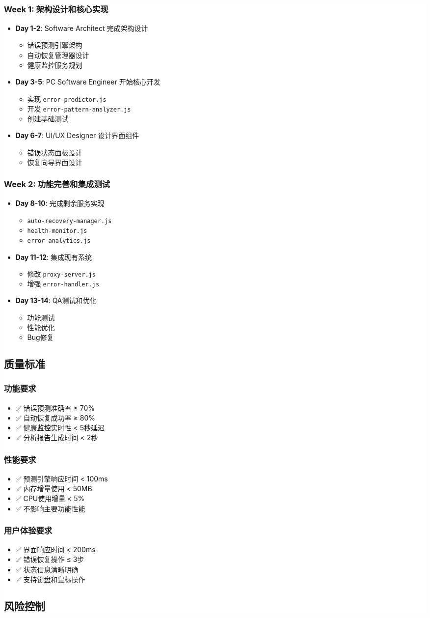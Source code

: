 ### Week 1: 架构设计和核心实现
- **Day 1-2**: Software Architect 完成架构设计
  - 错误预测引擎架构
  - 自动恢复管理器设计
  - 健康监控服务规划

- **Day 3-5**: PC Software Engineer 开始核心开发
  - 实现 `error-predictor.js`
  - 开发 `error-pattern-analyzer.js`
  - 创建基础测试

- **Day 6-7**: UI/UX Designer 设计界面组件
  - 错误状态面板设计
  - 恢复向导界面设计

### Week 2: 功能完善和集成测试
- **Day 8-10**: 完成剩余服务实现
  - `auto-recovery-manager.js`
  - `health-monitor.js`
  - `error-analytics.js`

- **Day 11-12**: 集成现有系统
  - 修改 `proxy-server.js`
  - 增强 `error-handler.js`

- **Day 13-14**: QA测试和优化
  - 功能测试
  - 性能优化
  - Bug修复

## 质量标准

### 功能要求
- ✅ 错误预测准确率 ≥ 70%
- ✅ 自动恢复成功率 ≥ 80%
- ✅ 健康监控实时性 < 5秒延迟
- ✅ 分析报告生成时间 < 2秒

### 性能要求
- ✅ 预测引擎响应时间 < 100ms
- ✅ 内存增量使用 < 50MB
- ✅ CPU使用增量 < 5%
- ✅ 不影响主要功能性能

### 用户体验要求
- ✅ 界面响应时间 < 200ms
- ✅ 错误恢复操作 ≤ 3步
- ✅ 状态信息清晰明确
- ✅ 支持键盘和鼠标操作

## 风险控制
